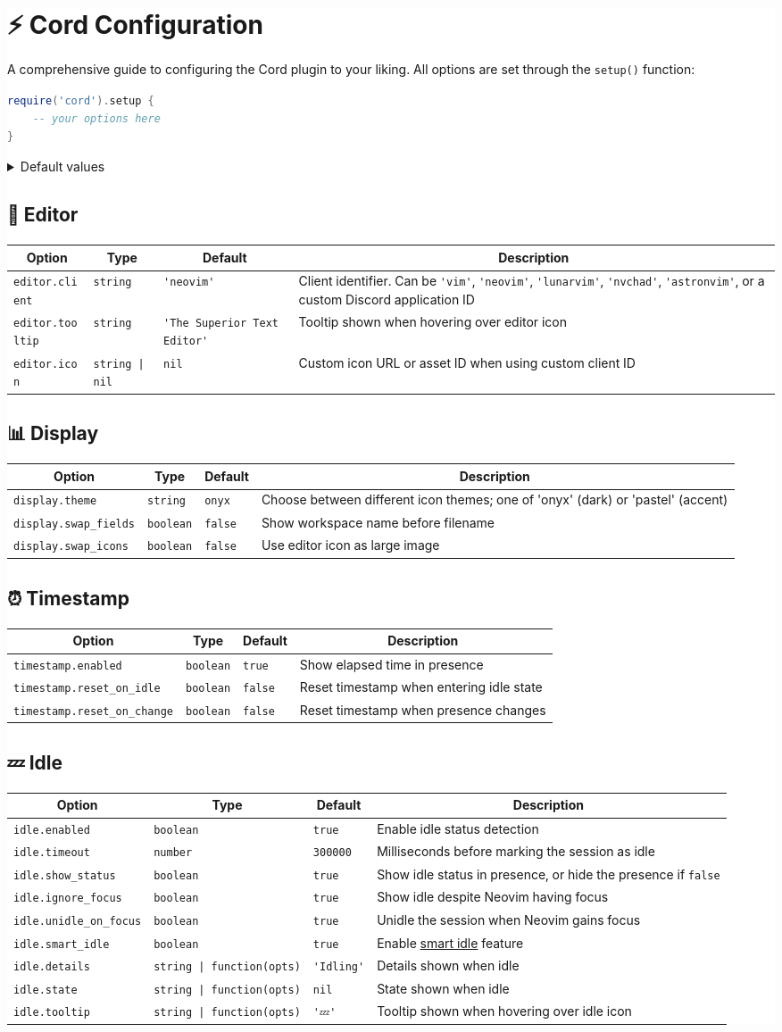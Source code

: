 # ⚡ Cord Configuration

A comprehensive guide to configuring the Cord plugin to your liking. All options are set through the `setup()` function:

```lua
require('cord').setup {
    -- your options here
}
```

<details id="default-config"><summary>Default values</summary></details>

## 🎨 Editor

| Option           | Type            | Default                      | Description                                                                                                                |
| ---------------- | --------------- | ---------------------------- | -------------------------------------------------------------------------------------------------------------------------- |
| `editor.client`  | `string`        | `'neovim'`                   | Client identifier. Can be `'vim'`, `'neovim'`, `'lunarvim'`, `'nvchad'`, `'astronvim'`, or a custom Discord application ID |
| `editor.tooltip` | `string`        | `'The Superior Text Editor'` | Tooltip shown when hovering over editor icon                                                                               |
| `editor.icon`    | `string \| nil` | `nil`                        | Custom icon URL or asset ID when using custom client ID                                                                    |

## 📊 Display

| Option                | Type      | Default | Description                                                                     |
| --------------------- | --------- | ------- | ------------------------------------------------------------------------------- |
| `display.theme`       | `string`  | `onyx`  | Choose between different icon themes; one of 'onyx' (dark) or 'pastel' (accent) |
| `display.swap_fields` | `boolean` | `false` | Show workspace name before filename                                             |
| `display.swap_icons`  | `boolean` | `false` | Use editor icon as large image                                                  |

## ⏰ Timestamp

| Option                      | Type      | Default | Description                              |
| --------------------------- | --------- | ------- | ---------------------------------------- |
| `timestamp.enabled`         | `boolean` | `true`  | Show elapsed time in presence            |
| `timestamp.reset_on_idle`   | `boolean` | `false` | Reset timestamp when entering idle state |
| `timestamp.reset_on_change` | `boolean` | `false` | Reset timestamp when presence changes    |

## 💤 Idle

| Option                 | Type                       | Default                                                                               | Description                                                   |
| ---------------------- | -------------------------- | ------------------------------------------------------------------------------------- | ------------------------------------------------------------- |
| `idle.enabled`         | `boolean`                  | `true`                                                                                | Enable idle status detection                                  |
| `idle.timeout`         | `number`                   | `300000`                                                                              | Milliseconds before marking the session as idle               |
| `idle.show_status`     | `boolean`                  | `true`                                                                                | Show idle status in presence, or hide the presence if `false` |
| `idle.ignore_focus`    | `boolean`                  | `true`                                                                                | Show idle despite Neovim having focus                         |
| `idle.unidle_on_focus` | `boolean`                  | `true`                                                                                | Unidle the session when Neovim gains focus                    |
| `idle.smart_idle`      | `boolean`                  | `true`                                                                                | Enable [smart idle](#smart-idle) feature                      |
| `idle.details`         | `string \| function(opts)` | `'Idling'`                                                                            | Details shown when idle                                       |
| `idle.state`           | `string \| function(opts)` | `nil`                                                                                 | State shown when idle                                         |
| `idle.tooltip`         | `string \| function(opts)` | `'💤'`                                                                                 | Tooltip shown when hovering over idle icon                    |